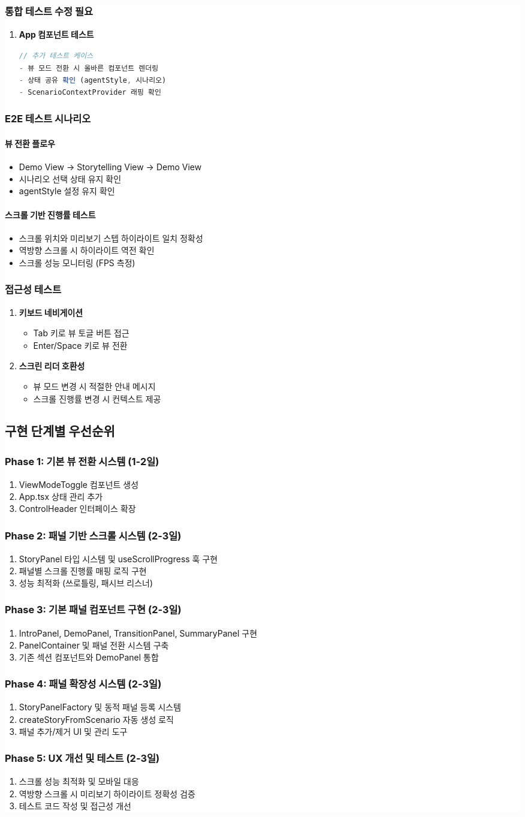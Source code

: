 ### 통합 테스트 수정 필요

1. **App 컴포넌트 테스트**

   ```typescript
   // 추가 테스트 케이스
   - 뷰 모드 전환 시 올바른 컴포넌트 렌더링
   - 상태 공유 확인 (agentStyle, 시나리오)
   - ScenarioContextProvider 래핑 확인
   ```

### E2E 테스트 시나리오

#### 뷰 전환 플로우

- Demo View → Storytelling View → Demo View
- 시나리오 선택 상태 유지 확인
- agentStyle 설정 유지 확인

#### 스크롤 기반 진행률 테스트

- 스크롤 위치와 미리보기 스텝 하이라이트 일치 정확성
- 역방향 스크롤 시 하이라이트 역전 확인
- 스크롤 성능 모니터링 (FPS 측정)

### 접근성 테스트

1. **키보드 네비게이션**
   - Tab 키로 뷰 토글 버튼 접근
   - Enter/Space 키로 뷰 전환

2. **스크린 리더 호환성**
   - 뷰 모드 변경 시 적절한 안내 메시지
   - 스크롤 진행률 변경 시 컨텍스트 제공

## 구현 단계별 우선순위

### Phase 1: 기본 뷰 전환 시스템 (1-2일)

1. ViewModeToggle 컴포넌트 생성
2. App.tsx 상태 관리 추가
3. ControlHeader 인터페이스 확장

### Phase 2: 패널 기반 스크롤 시스템 (2-3일)

1. StoryPanel 타입 시스템 및 useScrollProgress 훅 구현
2. 패널별 스크롤 진행률 매핑 로직 구현
3. 성능 최적화 (쓰로틀링, 패시브 리스너)

### Phase 3: 기본 패널 컴포넌트 구현 (2-3일)

1. IntroPanel, DemoPanel, TransitionPanel, SummaryPanel 구현
2. PanelContainer 및 패널 전환 시스템 구축
3. 기존 섹션 컴포넌트와 DemoPanel 통합

### Phase 4: 패널 확장성 시스템 (2-3일)

1. StoryPanelFactory 및 동적 패널 등록 시스템
2. createStoryFromScenario 자동 생성 로직
3. 패널 추가/제거 UI 및 관리 도구

### Phase 5: UX 개선 및 테스트 (2-3일)

1. 스크롤 성능 최적화 및 모바일 대응
2. 역방향 스크롤 시 미리보기 하이라이트 정확성 검증
3. 테스트 코드 작성 및 접근성 개선
